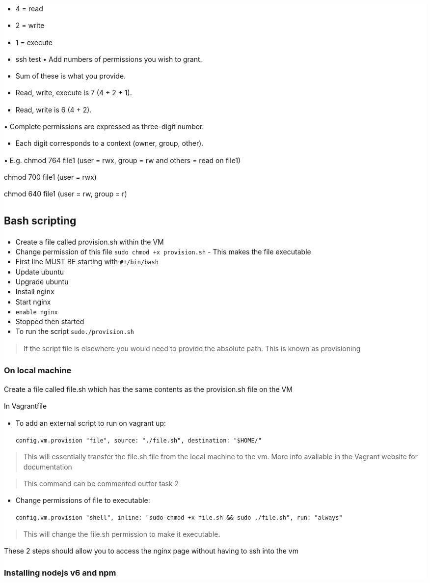 - 4 = read 
- 2 = write 
- 1 = execute 
- ssh test
• Add numbers of permissions you wish to grant. 

- Sum of these is what you provide. 
- Read, write, execute is 7 (4 + 2 + 1). 
- Read, write is 6 (4 + 2). 

• Complete permissions are expressed as three-digit number. 

- Each digit corresponds to a context (owner, group, other).

• E.g. chmod 764 file1 (user = rwx, group = rw and others = read on file1)

chmod 700 file1 (user = rwx)

chmod 640 file1 (user = rw, group = r)

## Bash scripting
- Create a file called provision.sh within the VM
- Change permission of this file `sudo chmod +x provision.sh` - This makes the file executable
- First line MUST BE starting with `#!/bin/bash`
- Update ubuntu
- Upgrade ubuntu 
- Install nginx
- Start nginx
- `enable nginx`
- Stopped then started
- To run the script `sudo./provision.sh`
> If the script file is elsewhere you would need to provide the absolute path.
> This is known as provisioning

### On local machine

Create a file called file.sh which has the same contents as the provision.sh file on the VM

In Vagrantfile
- To add an external script to run on vagrant up:

  `config.vm.provision "file", source: "./file.sh", destination: "$HOME/"`
> This will essentially transfer the file.sh file from the local machine to the vm. More info avaliable in the Vagrant website for documentation

> This command can be commented outfor task 2

- Change permissions of file to executable:

  `config.vm.provision "shell",
    inline: "sudo chmod +x file.sh && sudo ./file.sh", run: "always"`
> This will change the file.sh permission to make it executable.

These 2 steps should allow you to access the nginx page without having to ssh into the vm

### Installing nodejs v6 and npm
